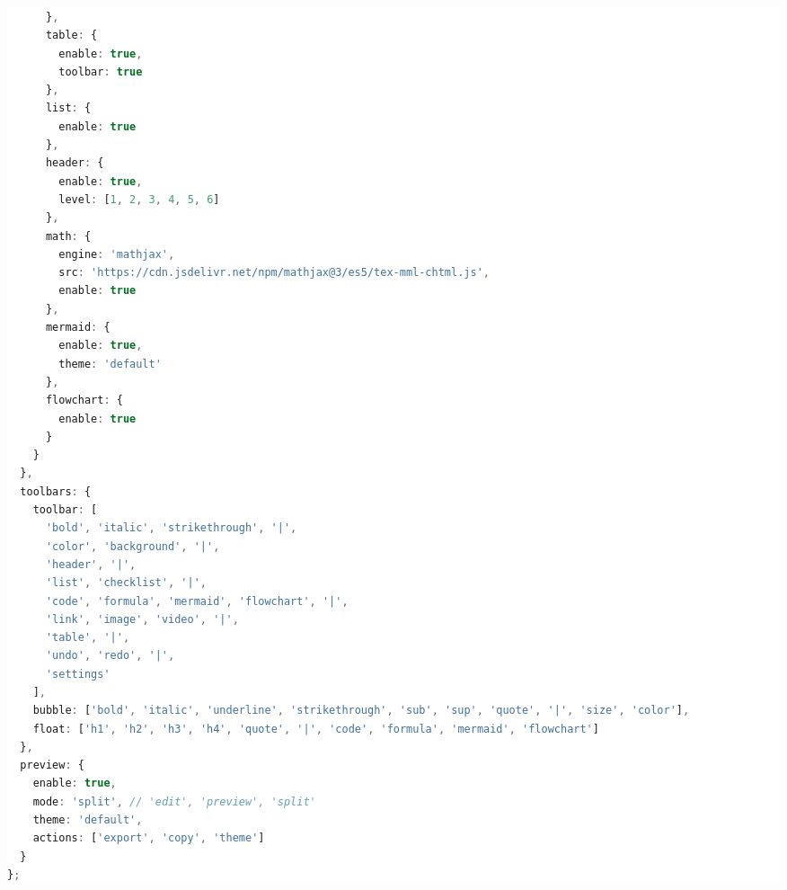```typescript
      },
      table: {
        enable: true,
        toolbar: true
      },
      list: {
        enable: true
      },
      header: {
        enable: true,
        level: [1, 2, 3, 4, 5, 6]
      },
      math: {
        engine: 'mathjax',
        src: 'https://cdn.jsdelivr.net/npm/mathjax@3/es5/tex-mml-chtml.js',
        enable: true
      },
      mermaid: {
        enable: true,
        theme: 'default'
      },
      flowchart: {
        enable: true
      }
    }
  },
  toolbars: {
    toolbar: [
      'bold', 'italic', 'strikethrough', '|',
      'color', 'background', '|',
      'header', '|',
      'list', 'checklist', '|',
      'code', 'formula', 'mermaid', 'flowchart', '|',
      'link', 'image', 'video', '|',
      'table', '|',
      'undo', 'redo', '|',
      'settings'
    ],
    bubble: ['bold', 'italic', 'underline', 'strikethrough', 'sub', 'sup', 'quote', '|', 'size', 'color'],
    float: ['h1', 'h2', 'h3', 'h4', 'quote', '|', 'code', 'formula', 'mermaid', 'flowchart']
  },
  preview: {
    enable: true,
    mode: 'split', // 'edit', 'preview', 'split'
    theme: 'default',
    actions: ['export', 'copy', 'theme']
  }
};
```
